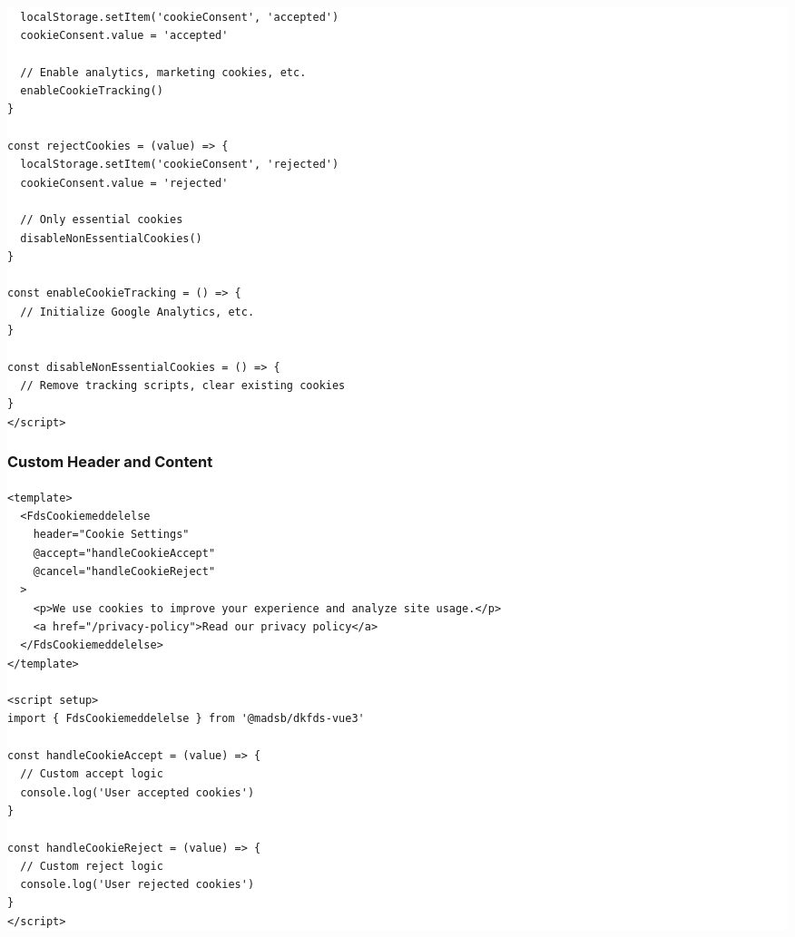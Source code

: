 ```vue
  localStorage.setItem('cookieConsent', 'accepted')
  cookieConsent.value = 'accepted'
  
  // Enable analytics, marketing cookies, etc.
  enableCookieTracking()
}

const rejectCookies = (value) => {
  localStorage.setItem('cookieConsent', 'rejected') 
  cookieConsent.value = 'rejected'
  
  // Only essential cookies
  disableNonEssentialCookies()
}

const enableCookieTracking = () => {
  // Initialize Google Analytics, etc.
}

const disableNonEssentialCookies = () => {
  // Remove tracking scripts, clear existing cookies
}
</script>
```

### Custom Header and Content

```vue
<template>
  <FdsCookiemeddelelse 
    header="Cookie Settings"
    @accept="handleCookieAccept"
    @cancel="handleCookieReject"
  >
    <p>We use cookies to improve your experience and analyze site usage.</p>
    <a href="/privacy-policy">Read our privacy policy</a>
  </FdsCookiemeddelelse>
</template>

<script setup>
import { FdsCookiemeddelelse } from '@madsb/dkfds-vue3'

const handleCookieAccept = (value) => {
  // Custom accept logic
  console.log('User accepted cookies')
}

const handleCookieReject = (value) => {
  // Custom reject logic
  console.log('User rejected cookies')
}
</script>
```
